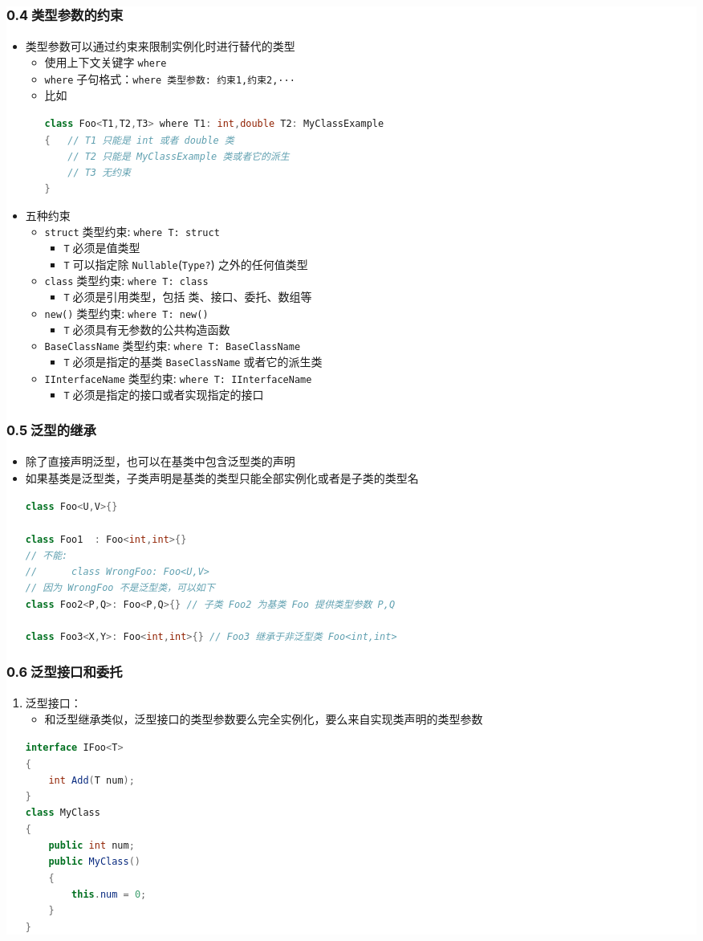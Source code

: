 ### 0.4 类型参数的约束
- 类型参数可以通过约束来限制实例化时进行替代的类型
    - 使用上下文关键字 `where`
    - `where` 子句格式：`where 类型参数: 约束1,约束2,···`
    - 比如
        ```cs
        class Foo<T1,T2,T3> where T1: int,double T2: MyClassExample
        {   // T1 只能是 int 或者 double 类
            // T2 只能是 MyClassExample 类或者它的派生
            // T3 无约束
        }
        ```
- 五种约束
    - `struct` 类型约束: `where T: struct`
        - `T` 必须是值类型
        - `T` 可以指定除 `Nullable`(`Type?`) 之外的任何值类型
    - `class` 类型约束: `where T: class`
        - `T` 必须是引用类型，包括 类、接口、委托、数组等
    - `new()` 类型约束: `where T: new()`
        - `T` 必须具有无参数的公共构造函数
    - `BaseClassName` 类型约束: `where T: BaseClassName`
        - `T` 必须是指定的基类 `BaseClassName` 或者它的派生类
    - `IInterfaceName` 类型约束: `where T: IInterfaceName`
        - `T` 必须是指定的接口或者实现指定的接口

### 0.5 泛型的继承
- 除了直接声明泛型，也可以在基类中包含泛型类的声明
- 如果基类是泛型类，子类声明是基类的类型只能全部实例化或者是子类的类型名
    ```cs
    class Foo<U,V>{}

    class Foo1  : Foo<int,int>{}
    // 不能: 
    //      class WrongFoo: Foo<U,V> 
    // 因为 WrongFoo 不是泛型类，可以如下
    class Foo2<P,Q>: Foo<P,Q>{} // 子类 Foo2 为基类 Foo 提供类型参数 P,Q

    class Foo3<X,Y>: Foo<int,int>{} // Foo3 继承于非泛型类 Foo<int,int>
    ```

### 0.6 泛型接口和委托
1. 泛型接口：
    - 和泛型继承类似，泛型接口的类型参数要么完全实例化，要么来自实现类声明的类型参数
    ```cs
    interface IFoo<T>
    {
        int Add(T num);
    }
    class MyClass
    {
        public int num;
        public MyClass()
        {
            this.num = 0; 
        }
    }
